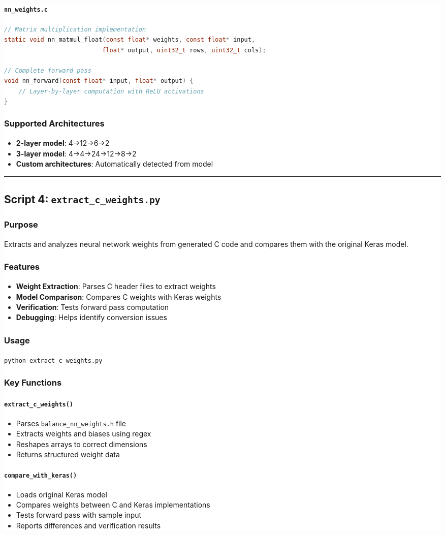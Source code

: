 #### `nn_weights.c`
```c
// Matrix multiplication implementation
static void nn_matmul_float(const float* weights, const float* input, 
                           float* output, uint32_t rows, uint32_t cols);

// Complete forward pass
void nn_forward(const float* input, float* output) {
    // Layer-by-layer computation with ReLU activations
}
```

### Supported Architectures
- **2-layer model**: 4→12→6→2
- **3-layer model**: 4→4→24→12→8→2
- **Custom architectures**: Automatically detected from model

---

## Script 4: `extract_c_weights.py`

### Purpose
Extracts and analyzes neural network weights from generated C code and compares them with the original Keras model.

### Features
- **Weight Extraction**: Parses C header files to extract weights
- **Model Comparison**: Compares C weights with Keras weights
- **Verification**: Tests forward pass computation
- **Debugging**: Helps identify conversion issues

### Usage
```bash
python extract_c_weights.py
```

### Key Functions

#### `extract_c_weights()`
- Parses `balance_nn_weights.h` file
- Extracts weights and biases using regex
- Reshapes arrays to correct dimensions
- Returns structured weight data

#### `compare_with_keras()`
- Loads original Keras model
- Compares weights between C and Keras implementations
- Tests forward pass with sample input
- Reports differences and verification results
